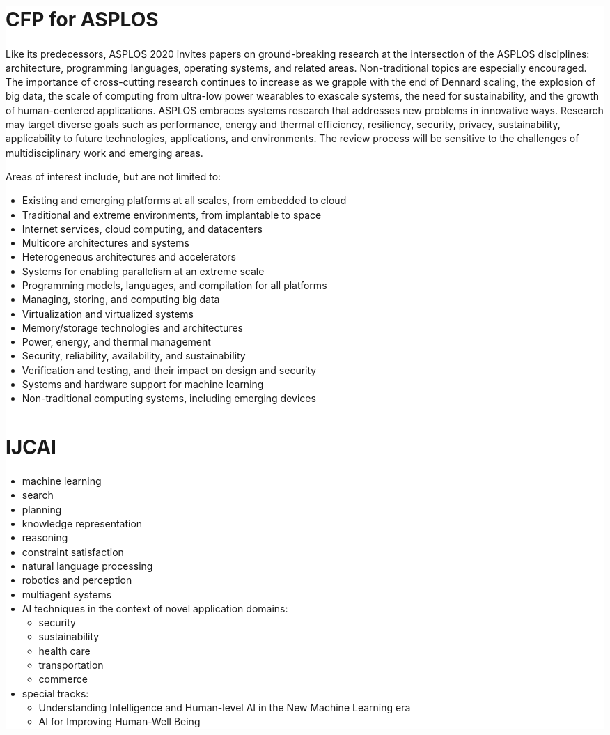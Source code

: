 


#	CFP for ASPLOS

Like its predecessors, ASPLOS 2020 invites papers on ground-breaking research at the intersection of the ASPLOS disciplines: architecture, programming languages, operating systems, and related areas. Non-traditional topics are especially encouraged. The importance of cross-cutting research continues to increase as we grapple with the end of Dennard scaling, the explosion of big data, the scale of computing from ultra-low power wearables to exascale systems, the need for sustainability, and the growth of human-centered applications.  ASPLOS embraces systems research that addresses new problems in innovative ways.  Research may target diverse goals such as performance, energy and thermal efficiency, resiliency, security, privacy, sustainability, applicability to future technologies, applications, and environments. The review process will be sensitive to the challenges of multidisciplinary work and emerging areas.

Areas of interest include, but are not limited to:
+ Existing and emerging platforms at all scales, from embedded to cloud
+ Traditional and extreme environments, from implantable to space
+ Internet services, cloud computing, and datacenters
+ Multicore architectures and systems
+ Heterogeneous architectures and accelerators
+ Systems for enabling parallelism at an extreme scale
+ Programming models, languages, and compilation for all platforms
+  Managing, storing, and computing big data
+  Virtualization and virtualized systems
+  Memory/storage technologies and architectures
+  Power, energy, and thermal management
+  Security, reliability, availability, and sustainability
+  Verification and testing, and their impact on design and security
+  Systems and hardware support for machine learning
+  Non-traditional computing systems, including emerging devices



#	IJCAI

+ machine learning
+ search
+ planning
+ knowledge representation
+ reasoning
+ constraint satisfaction
+ natural language processing
+ robotics and perception
+ multiagent systems
+ AI techniques in the context of novel application domains:
	- security
	- sustainability
	- health care
	- transportation
	- commerce
+ special tracks:
	- Understanding Intelligence and Human-level AI in the New Machine Learning era
	- AI for Improving Human-Well Being
